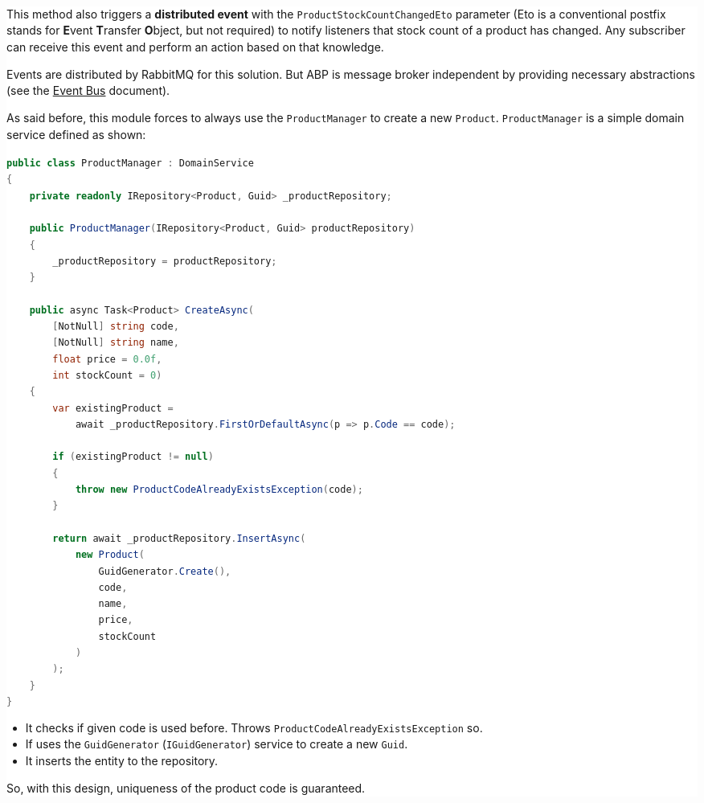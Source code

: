 This method also triggers a **distributed event** with the `ProductStockCountChangedEto` parameter (Eto is a conventional postfix stands for **E**vent **T**ransfer **O**bject, but not required) to notify listeners that stock count of a product has changed. Any subscriber can receive this event and perform an action based on that knowledge.

Events are distributed by RabbitMQ for this solution. But ABP is message broker independent by providing necessary abstractions (see the [Event Bus](../framework/infrastructure/event-bus) document).

As said before, this module forces to always use the `ProductManager` to create a new `Product`. `ProductManager` is a simple domain service defined as shown:

````csharp
public class ProductManager : DomainService
{
    private readonly IRepository<Product, Guid> _productRepository;

    public ProductManager(IRepository<Product, Guid> productRepository)
    {
        _productRepository = productRepository;
    }

    public async Task<Product> CreateAsync(
        [NotNull] string code,
        [NotNull] string name,
        float price = 0.0f,
        int stockCount = 0)
    {
        var existingProduct = 
            await _productRepository.FirstOrDefaultAsync(p => p.Code == code);
            
        if (existingProduct != null)
        {
            throw new ProductCodeAlreadyExistsException(code);
        }

        return await _productRepository.InsertAsync(
            new Product(
                GuidGenerator.Create(),
                code,
                name,
                price,
                stockCount
            )
        );
    }
}
````

* It checks if given code is used before. Throws `ProductCodeAlreadyExistsException` so.
* If uses the `GuidGenerator` (`IGuidGenerator`) service to create a new `Guid`.
* It inserts the entity to the repository.

So, with this design, uniqueness of the product code is guaranteed.

